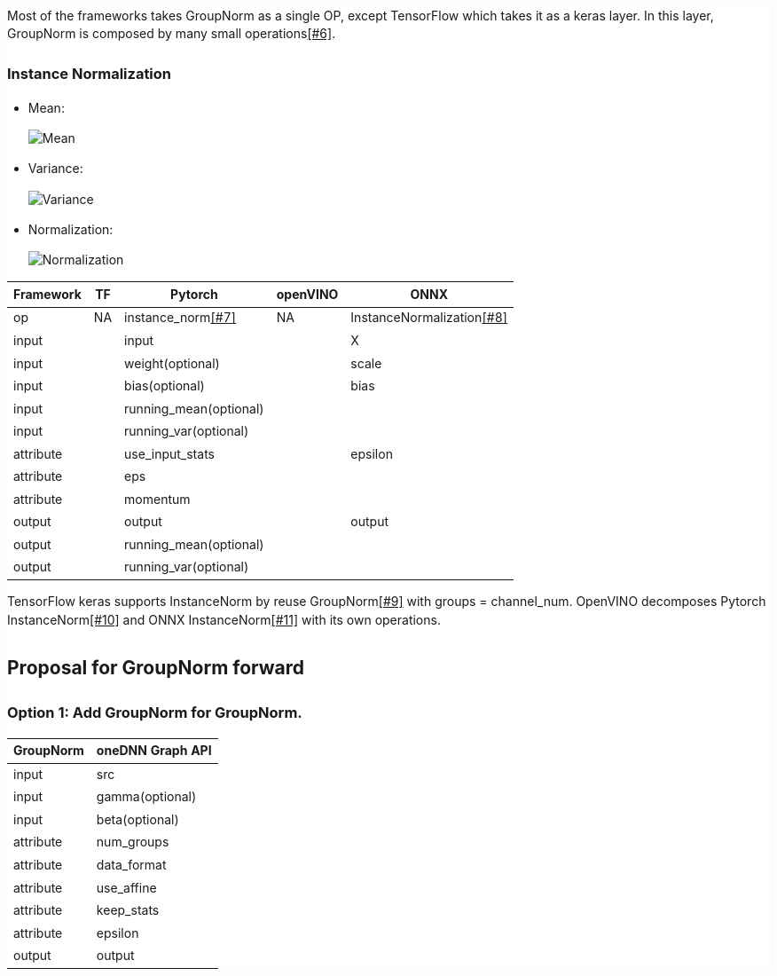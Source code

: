 Most of the frameworks takes GroupNorm as a single OP, except TensorFlow which
takes it as a keras layer. In this layer, GroupNorm is composed by many small
operations[[#6]][6].

### Instance Normalization
  - Mean:

    ![Mean](../20230315-instance-normalization/instance_norm_mean.png)
  - Variance:

    ![Variance](../20230315-instance-normalization/instance_norm_variance.png)
  - Normalization:

    ![Normalization](../20230315-instance-normalization/instance_norm.png)

| Framework | TF | Pytorch                | openVINO | ONNX                           |
| --------- | -- | ---------------------- | -------- | ------------------------------ |
| op        | NA | instance_norm[[#7]][7] | NA       | InstanceNormalization[[#8]][8] |
| input     |    | input                  |          | X                              |
| input     |    | weight(optional)       |          | scale                          |
| input     |    | bias(optional)         |          | bias                           |
| input     |    | running_mean(optional) |          |                                |
| input     |    | running_var(optional)  |          |                                |
| attribute |    | use_input_stats        |          | epsilon                        |
| attribute |    | eps                    |          |                                |
| attribute |    | momentum               |          |                                |
| output    |    | output                 |          | output                         |
| output    |    | running_mean(optional) |          |                                |
| output    |    | running_var(optional)  |          |                                |

TensorFlow keras supports InstanceNorm by reuse GroupNorm[[#9]][9] with
groups = channel_num. OpenVINO decomposes Pytorch InstanceNorm[[#10]][10] and
ONNX InstanceNorm[[#11]][11] with its own operations.

## Proposal for GroupNorm forward

### Option 1: Add GroupNorm for GroupNorm.

| GroupNorm          | oneDNN Graph API   |
| ------------------ | ------------------ |
| input              | src                |
| input              | gamma(optional)    |
| input              | beta(optional)     |
| attribute          | num_groups         |
| attribute          | data_format        |
| attribute          | use_affine         |
| attribute          | keep_stats         |
| attribute          | epsilon            |
| output             | output             |

[1]: https://www.tensorflow.org/api_docs/python/tf/keras/layers/GroupNormalization
[2]: https://pytorch.org/docs/stable/generated/torch.nn.GroupNorm.html#torch.nn.GroupNorm
[3]: https://docs.openvino.ai/nightly/openvino_docs_ops_normalization_GroupNormalization_12.html
[4]: https://onnx.ai/onnx/operators/onnx__GroupNormalization.html
[5]: https://uxlfoundation.github.io/oneDNN/dev_guide_group_normalization.html
[6]: https://github.com/keras-team/keras/blob/master/keras/layers/normalization/group_normalization.py#L148C1-L153C65
[7]: https://github.com/pytorch/pytorch/blob/c77a4a409654dbc0ac4a528c37873b0acb1be32d/aten/src/ATen/native/native_functions.yaml#L3089
[8]: https://onnx.ai/onnx/operators/onnx__InstanceNormalization.html
[9]: https://keras.io/api/layers/normalization_layers/group_normalization/
[10]: https://github.com/openvinotoolkit/openvino/blob/5bab612eccd6f48f03cb3d29895a0c740e5d1c2e/src/frontends/pytorch/src/op/instance_norm.cpp#L30
[11]: https://github.com/openvinotoolkit/openvino/blob/97381e0b63129befd2ef9ef219db39e2c294413b/src/frontends/onnx/frontend/src/op/instance_norm.cpp#L29
[12]: https://github.com/keras-team/keras/blob/v2.14.0/keras/layers/normalization/group_normalization.py#L31-L269
[13]: https://github.com/pytorch/pytorch/blob/2f3beb715c608a060934c237de402faa40ea211f/torch/_refs/__init__.py#L3029